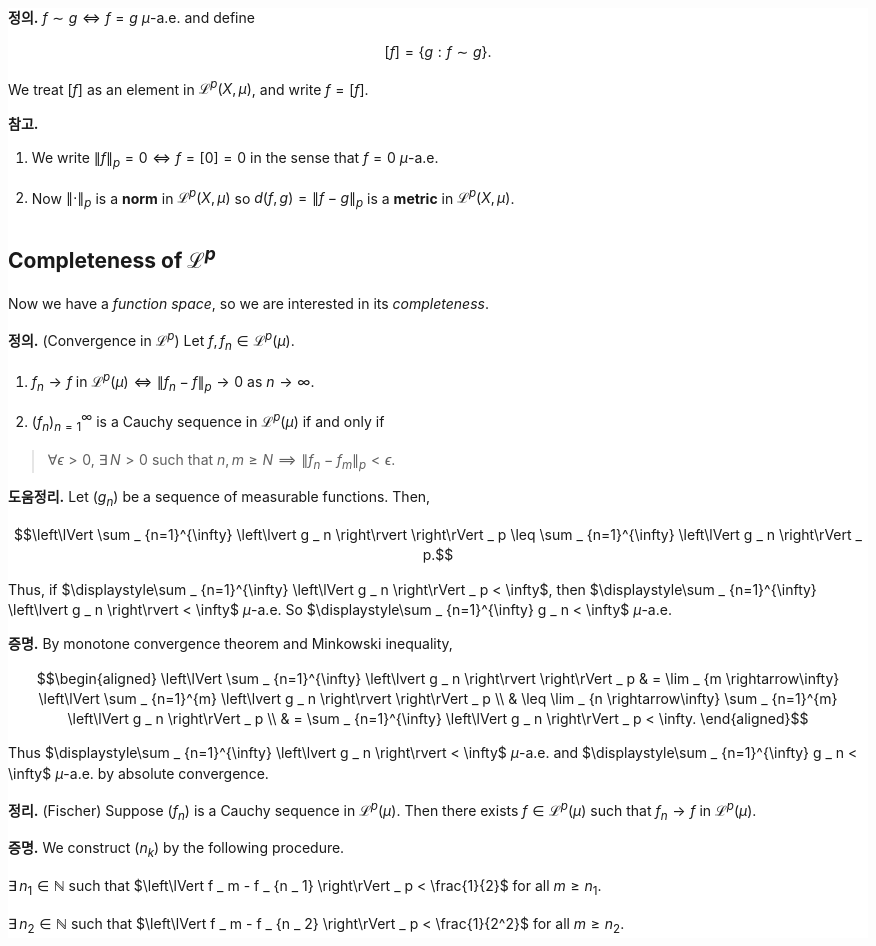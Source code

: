 **정의.** $f \sim g \iff f = g$ $\mu$-a.e. and define

$$[f] = \left\lbrace g : f \sim g\right\rbrace.$$

We treat $[f]$ as an element in $\mathcal{L}^{p}(X, \mu)$, and write $f = [f]$.

**참고.**

1. We write $\left\lVert f \right\rVert _ p = 0 \iff f = [0] = 0$ in the sense that $f = 0$ $\mu$-a.e.

2. Now $\lVert \cdot \rVert _ p$ is a **norm** in $\mathcal{L}^{p}(X, \mu)$ so $d(f, g) = \left\lVert f - g \right\rVert _ p$ is a **metric** in $\mathcal{L}^{p}(X, \mu)$.

## Completeness of $\mathcal{L}^p$

Now we have a *function space*, so we are interested in its *completeness*.

**정의.** (Convergence in $\mathcal{L}^p$) Let $f, f _ n \in \mathcal{L}^{p}(\mu)$.

1. $f _ n \rightarrow f$ in $\mathcal{L}^p(\mu) \iff \left\lVert f _ n-f \right\rVert _ p \rightarrow 0$ as $n \rightarrow\infty$.

2. $\left( f _ n \right) _ {n=1}^\infty$ is a Cauchy sequence in $\mathcal{L}^{p}(\mu)$ if and only if

> $\forall \epsilon > 0$, $\exists\,N > 0$ such that $n, m \geq N \implies \left\lVert f _ n-f _ m \right\rVert _ p < \epsilon$.

**도움정리.** Let $\left( g _ n \right)$ be a sequence of measurable functions. Then,

$$\left\lVert \sum _ {n=1}^{\infty} \left\lvert  g _ n \right\rvert  \right\rVert _ p \leq \sum _ {n=1}^{\infty} \left\lVert g _ n \right\rVert _ p.$$

Thus, if $\displaystyle\sum _ {n=1}^{\infty} \left\lVert g _ n \right\rVert _ p < \infty$, then $\displaystyle\sum _ {n=1}^{\infty} \left\lvert  g _ n \right\rvert  < \infty$ $\mu$-a.e. So $\displaystyle\sum _ {n=1}^{\infty} g _ n < \infty$ $\mu$-a.e.

**증명.** By monotone convergence theorem and Minkowski inequality,

$$\begin{aligned}        \left\lVert \sum _ {n=1}^{\infty} \left\lvert  g _ n \right\rvert  \right\rVert _ p & = \lim _ {m \rightarrow\infty} \left\lVert \sum _ {n=1}^{m} \left\lvert  g _ n \right\rvert  \right\rVert _ p \\                                               & \leq \lim _ {n \rightarrow\infty} \sum _ {n=1}^{m} \left\lVert g _ n \right\rVert _ p    \\                                               & = \sum _ {n=1}^{\infty} \left\lVert g _ n \right\rVert _ p < \infty.    \end{aligned}$$

Thus $\displaystyle\sum _ {n=1}^{\infty} \left\lvert  g _ n \right\rvert  < \infty$ $\mu$-a.e. and $\displaystyle\sum _ {n=1}^{\infty} g _ n < \infty$ $\mu$-a.e. by absolute convergence.

**정리.** (Fischer) Suppose $\left( f _ n \right)$ is a Cauchy sequence in $\mathcal{L}^{p}(\mu)$. Then there exists $f \in \mathcal{L}^{p}(\mu)$ such that $f _ n \rightarrow f$ in $\mathcal{L}^{p}(\mu)$.

**증명.** We construct $\left( n _ k \right)$ by the following procedure.

$\exists\,n _ 1 \in \mathbb{N}$ such that $\left\lVert f _ m - f _ {n _ 1} \right\rVert _ p < \frac{1}{2}$ for all $m \geq n _ 1$.

$\exists\,n _ 2 \in \mathbb{N}$ such that $\left\lVert f _ m - f _ {n _ 2} \right\rVert _ p < \frac{1}{2^2}$ for all $m \geq n _ 2$.
